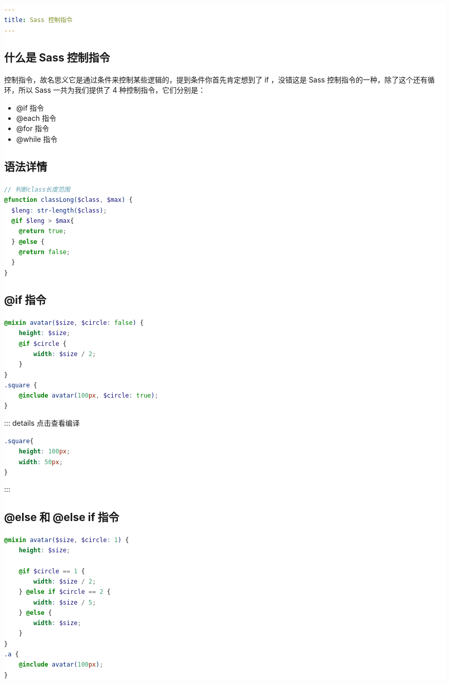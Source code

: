 ```yaml
---
title: Sass 控制指令
---
```

## 什么是 Sass 控制指令
控制指令，故名思义它是通过条件来控制某些逻辑的，提到条件你首先肯定想到了 if ，没错这是 Sass 控制指令的一种，除了这个还有循环，所以 Sass 一共为我们提供了 4 种控制指令，它们分别是：
- @if 指令
- @each 指令
- @for 指令
- @while 指令

## 语法详情
```scss
// 判断class长度范围
@function classLong($class, $max) {
  $leng: str-length($class);
  @if $leng > $max{
    @return true;
  } @else {
    @return false;
  }
}
```

## @if 指令
```scss
@mixin avatar($size, $circle: false) {
    height: $size;
    @if $circle {
        width: $size / 2;
    }
}
.square {
    @include avatar(100px, $circle: true);
}
```
::: details 点击查看编译
```css
.square{
    height: 100px;
    width: 50px;
}
```
:::

## @else 和 @else if 指令
```scss
@mixin avatar($size, $circle: 1) {
    height: $size;

    @if $circle == 1 {
        width: $size / 2;
    } @else if $circle == 2 {
        width: $size / 5;
    } @else {
        width: $size;
    }
}
.a {
    @include avatar(100px);
}
```